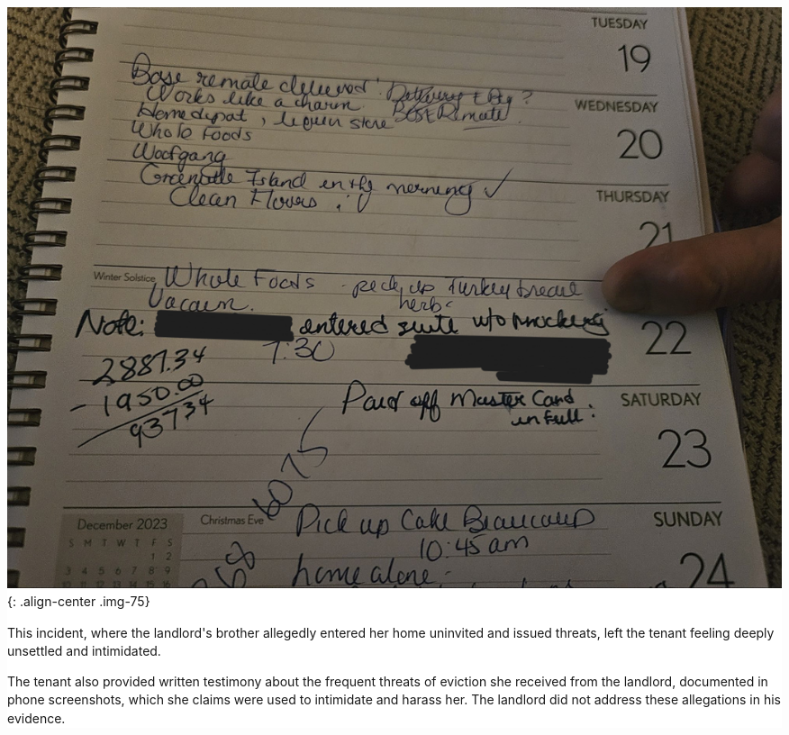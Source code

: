 ![evidence_6](../assets/img_redacted/evidence_6.png){: .align-center .img-75}  
<figcaption></figcaption>


This incident, where the landlord's brother allegedly entered her home uninvited and issued threats, left the tenant feeling deeply unsettled and intimidated.

The tenant also provided written testimony about the frequent threats of
eviction she received from the landlord, documented in phone screenshots, which
she claims were used to intimidate and harass her. The landlord did not address
these allegations in his evidence.
